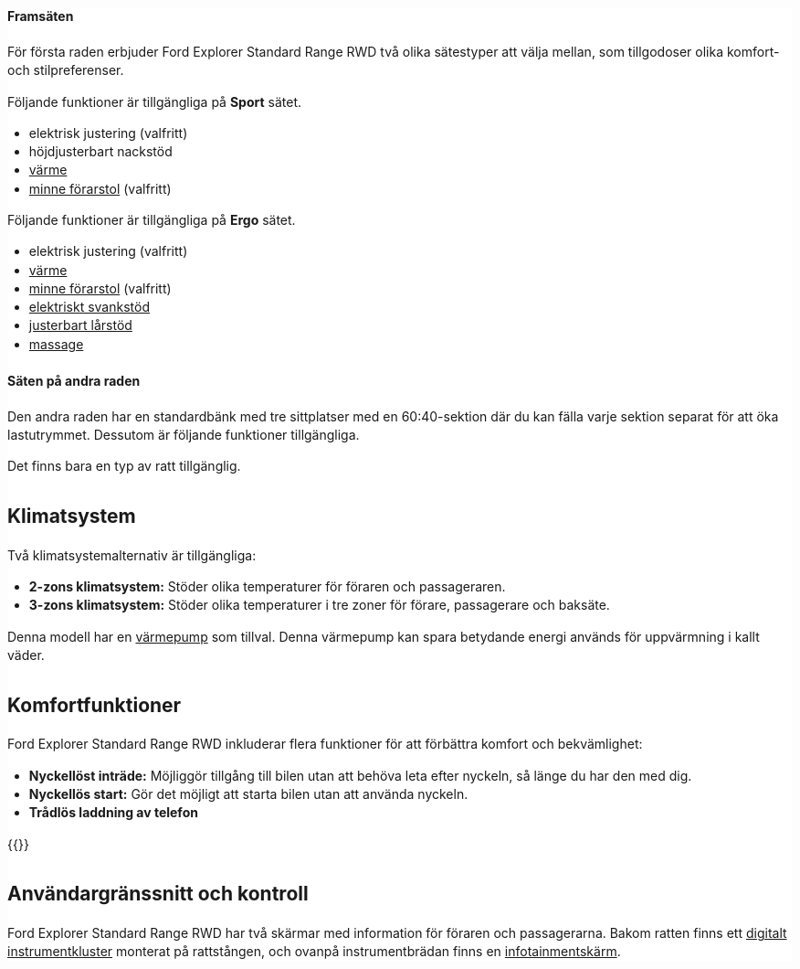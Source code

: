#### Framsäten

För första raden erbjuder Ford Explorer Standard Range RWD två olika sätestyper att välja mellan, som tillgodoser olika komfort- och stilpreferenser.

Följande funktioner är tillgängliga på **Sport** sätet.

- elektrisk justering (valfritt)
- höjdjusterbart nackstöd
- [värme](../../../../technology/seats/adjustment/#uppvärmning)
- [minne förarstol](../../../../technology/seats/adjustment/#seat-memory) (valfritt)

Följande funktioner är tillgängliga på **Ergo** sätet.

- elektrisk justering (valfritt)
- [värme](../../../../technology/seats/adjustment/#uppvärmning)
- [minne förarstol](../../../../technology/seats/adjustment/#seat-memory) (valfritt)
- [elektriskt svankstöd](../../../../technology/seats/adjustment/#ländryggsstöd)
- [justerbart lårstöd](../../../../technology/seats/adjustment/#lårstödsjustering)
- [massage](../../../../technology/seats/adjustment/#massage)

#### Säten på andra raden

Den andra raden har en standardbänk med tre sittplatser med en 60:40-sektion där du kan fälla varje sektion separat för att öka lastutrymmet. Dessutom är följande funktioner tillgängliga.

Det finns bara en typ av ratt tillgänglig.

## Klimatsystem

Två klimatsystemalternativ är tillgängliga:

- **2-zons klimatsystem:** Stöder olika temperaturer för föraren och passageraren.
- **3-zons klimatsystem:** Stöder olika temperaturer i tre zoner för förare, passagerare och baksäte.

Denna modell har en [värmepump](../../../../technology/hvac/#heat-pump) som tillval. Denna värmepump kan spara betydande energi används för uppvärmning i kallt väder.

## Komfortfunktioner

Ford Explorer Standard Range RWD inkluderar flera funktioner för att förbättra komfort och bekvämlighet:

- **Nyckellöst inträde:** Möjliggör tillgång till bilen utan att behöva leta efter nyckeln, så länge du har den med dig.
- **Nyckellös start:** Gör det möjligt att starta bilen utan att använda nyckeln.
- **Trådlös laddning av telefon**

{{<evkxdisplayaddarticle />}}

## Användargränssnitt och kontroll

Ford Explorer Standard Range RWD har två skärmar med information för föraren och passagerarna. Bakom ratten finns ett [digitalt instrumentkluster](../../../../technology/userinterface/screens/#digitala-instrument) monterat på rattstången, och ovanpå instrumentbrädan finns en [infotainmentskärm](../../../../technology/userinterface/screens/#infotainmentskärm).
